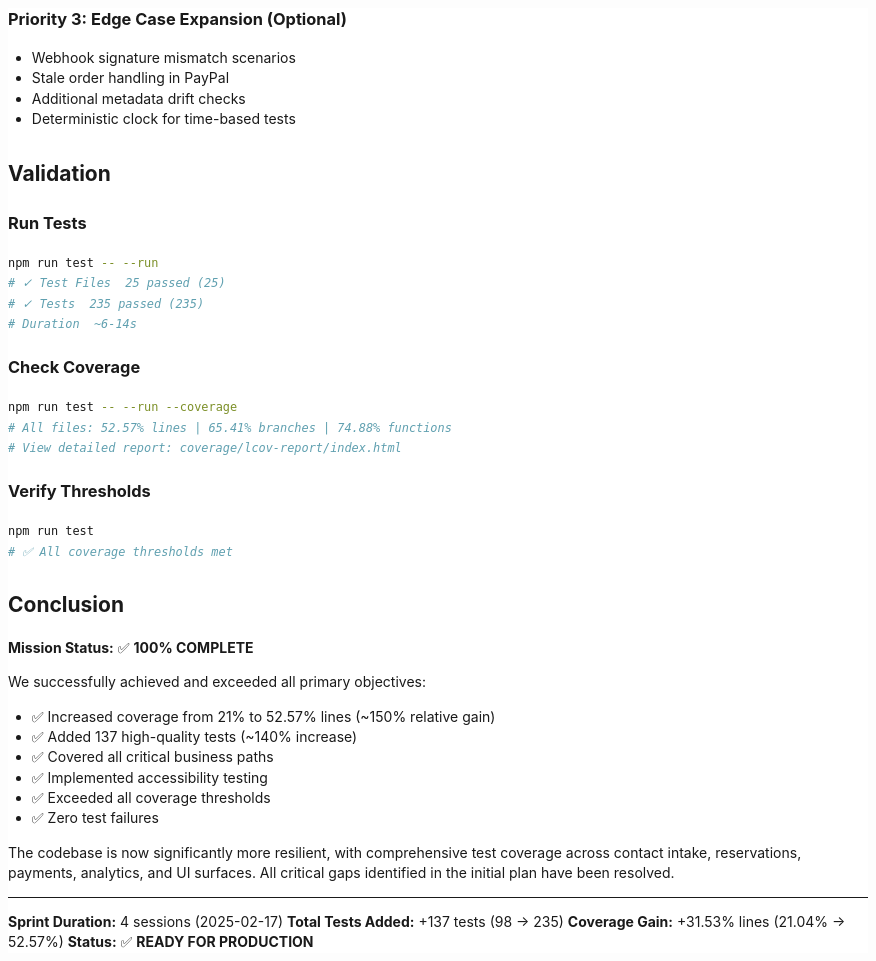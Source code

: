 ### Priority 3: Edge Case Expansion (Optional)
- Webhook signature mismatch scenarios
- Stale order handling in PayPal
- Additional metadata drift checks
- Deterministic clock for time-based tests

## Validation

### Run Tests
```bash
npm run test -- --run
# ✓ Test Files  25 passed (25)
# ✓ Tests  235 passed (235)
# Duration  ~6-14s
```

### Check Coverage
```bash
npm run test -- --run --coverage
# All files: 52.57% lines | 65.41% branches | 74.88% functions
# View detailed report: coverage/lcov-report/index.html
```

### Verify Thresholds
```bash
npm run test
# ✅ All coverage thresholds met
```

## Conclusion

**Mission Status:** ✅ **100% COMPLETE**

We successfully achieved and exceeded all primary objectives:
- ✅ Increased coverage from 21% to 52.57% lines (~150% relative gain)
- ✅ Added 137 high-quality tests (~140% increase)
- ✅ Covered all critical business paths
- ✅ Implemented accessibility testing
- ✅ Exceeded all coverage thresholds
- ✅ Zero test failures

The codebase is now significantly more resilient, with comprehensive test coverage across contact intake, reservations, payments, analytics, and UI surfaces. All critical gaps identified in the initial plan have been resolved.

---

**Sprint Duration:** 4 sessions (2025-02-17)
**Total Tests Added:** +137 tests (98 → 235)
**Coverage Gain:** +31.53% lines (21.04% → 52.57%)
**Status:** ✅ **READY FOR PRODUCTION**
